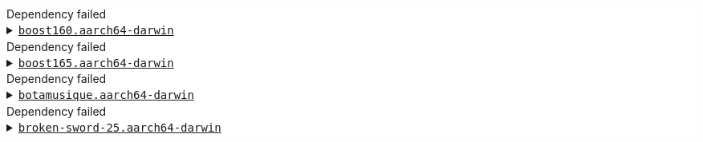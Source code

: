 <td>Dependency failed</td>
</tr>
<tr>
<td>
<details><summary>
<tt><a href='https://hydra.nixos.org/build/183131241'>boost160.aarch64-darwin</a></tt>
</summary></details>
</td>
<td>Dependency failed</td>
</tr>
<tr>
<td>
<details><summary>
<tt><a href='https://hydra.nixos.org/build/183134788'>boost165.aarch64-darwin</a></tt>
</summary></details>
</td>
<td>Dependency failed</td>
</tr>
<tr>
<td>
<details><summary>
<tt><a href='https://hydra.nixos.org/build/184220919'>botamusique.aarch64-darwin</a></tt>
</summary></details>
</td>
<td>Dependency failed</td>
</tr>
<tr>
<td>
<details><summary>
<tt><a href='https://hydra.nixos.org/build/183129084'>broken-sword-25.aarch64-darwin</a></tt>
</summary>
<ul>
<li>
<b>=> Cached failure</b> <tt>scummvm-2.5.1</tt> <br /> <a href='https://hydra.nixos.org/build/183129084/nixlog/1'>log</a>, <a href='https://hydra.nixos.org/build/183129084/nixlog/1/raw'>raw</a>, <a href='https://hydra.nixos.org/build/183129084/nixlog/1/tail'>tail</a>, <a href='https://hydra.nixos.org/build/182471192'>build 182471192</a>